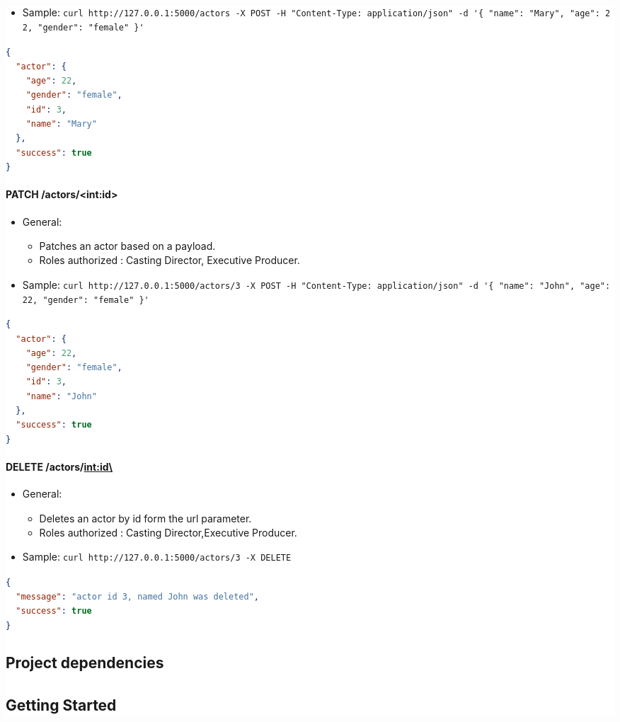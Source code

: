- Sample: `curl http://127.0.0.1:5000/actors -X POST -H "Content-Type: application/json" -d '{ "name": "Mary", "age": 22, "gender": "female" }'`

```json
{
  "actor": {
    "age": 22,
    "gender": "female",
    "id": 3,
    "name": "Mary"
  },
  "success": true
}
```

#### PATCH /actors/\<int:id\>

- General:

  - Patches an actor based on a payload.
  - Roles authorized : Casting Director, Executive Producer.

- Sample: `curl http://127.0.0.1:5000/actors/3 -X POST -H "Content-Type: application/json" -d '{ "name": "John", "age": 22, "gender": "female" }'`

```json
{
  "actor": {
    "age": 22,
    "gender": "female",
    "id": 3,
    "name": "John"
  },
  "success": true
}
```

#### DELETE /actors/<int:id\>

- General:

  - Deletes an actor by id form the url parameter.
  - Roles authorized : Casting Director,Executive Producer.

- Sample: `curl http://127.0.0.1:5000/actors/3 -X DELETE`

```json
{
  "message": "actor id 3, named John was deleted",
  "success": true
}
```

## Project dependencies

## Getting Started
